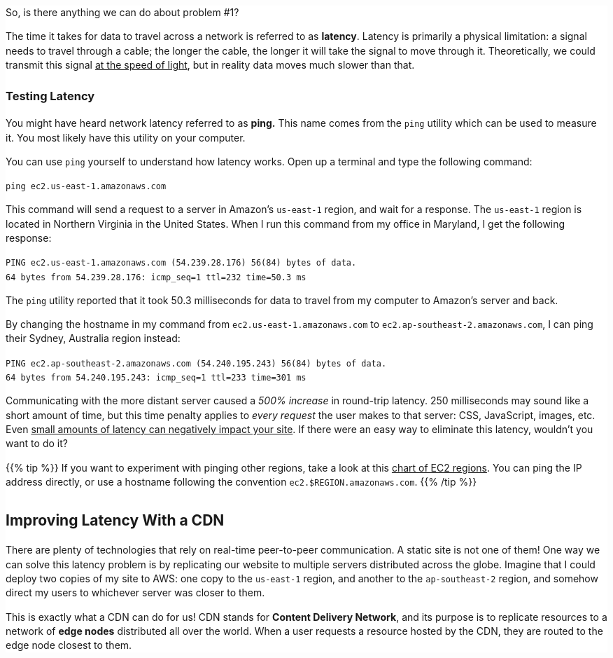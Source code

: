 So, is there anything we can do about problem #1?

The time it takes for data to travel across a network is referred to as **latency**. Latency is primarily a physical limitation: a signal needs to travel through a cable; the longer the cable, the longer it will take the signal to move through it. Theoretically, we could transmit this signal [at the speed of light](https://techcrunch.com/2015/11/08/data-the-speed-of-light-and-you/), but in reality data moves much slower than that.

### Testing Latency

You might have heard network latency referred to as **ping.** This name comes from the `ping` utility which can be used to measure it. You most likely have this utility on your computer.

You can use `ping` yourself to understand how latency works. Open up a terminal and type the following command:

    ping ec2.us-east-1.amazonaws.com

This command will send a request to a server in Amazon’s `us-east-1` region, and wait for a response. The `us-east-1` region is located in Northern Virginia in the United States. When I run this command from my office in Maryland, I get the following response:

    PING ec2.us-east-1.amazonaws.com (54.239.28.176) 56(84) bytes of data. 
    64 bytes from 54.239.28.176: icmp_seq=1 ttl=232 time=50.3 ms

The `ping` utility reported that it took 50.3 milliseconds for data to travel from my computer to Amazon’s server and back.

By changing the hostname in my command from `ec2.us-east-1.amazonaws.com` to `ec2.ap-southeast-2.amazonaws.com`, I can ping their Sydney, Australia region instead:

    PING ec2.ap-southeast-2.amazonaws.com (54.240.195.243) 56(84) bytes of data. 
    64 bytes from 54.240.195.243: icmp_seq=1 ttl=233 time=301 ms

Communicating with the more distant server caused a _500% increase_ in round-trip latency. 250 milliseconds may sound like a short amount of time, but this time penalty applies to _every request_ the user makes to that server: CSS, JavaScript, images, etc. Even [small amounts of latency can negatively impact your site](https://blog.gigaspaces.com/amazon-found-every-100ms-of-latency-cost-them-1-in-sales/). If there were an easy way to eliminate this latency, wouldn’t you want to do it?

{{% tip %}}
If you want to experiment with pinging other regions, take a look at this [chart of EC2 regions](http://ec2-reachability.amazonaws.com/). You can ping the IP address directly, or use a hostname following the convention `ec2.$REGION.amazonaws.com`.
{{% /tip %}}

## Improving Latency With a CDN

There are plenty of technologies that rely on real-time peer-to-peer communication. A static site is not one of them! One way we can solve this latency problem is by replicating our website to multiple servers distributed across the globe. Imagine that I could deploy two copies of my site to AWS: one copy to the `us-east-1` region, and another to the `ap-southeast-2` region, and somehow direct my users to whichever server was closer to them.

This is exactly what a CDN can do for us! CDN stands for **Content Delivery Network**, and its purpose is to replicate resources to a network of **edge nodes** distributed all over the world. When a user requests a resource hosted by the CDN, they are routed to the edge node closest to them.
